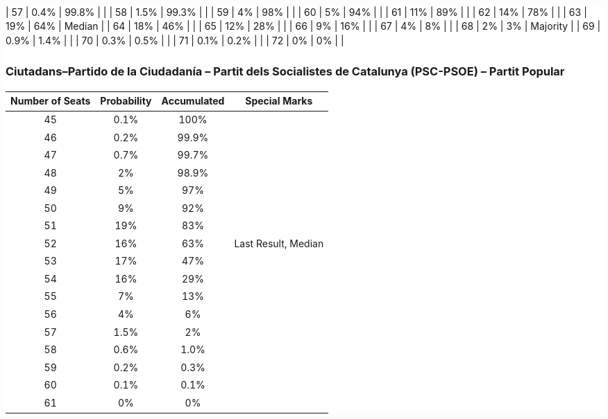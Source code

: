 | 57 | 0.4% | 99.8% |  |
| 58 | 1.5% | 99.3% |  |
| 59 | 4% | 98% |  |
| 60 | 5% | 94% |  |
| 61 | 11% | 89% |  |
| 62 | 14% | 78% |  |
| 63 | 19% | 64% | Median |
| 64 | 18% | 46% |  |
| 65 | 12% | 28% |  |
| 66 | 9% | 16% |  |
| 67 | 4% | 8% |  |
| 68 | 2% | 3% | Majority |
| 69 | 0.9% | 1.4% |  |
| 70 | 0.3% | 0.5% |  |
| 71 | 0.1% | 0.2% |  |
| 72 | 0% | 0% |  |

### Ciutadans–Partido de la Ciudadanía – Partit dels Socialistes de Catalunya (PSC-PSOE) – Partit Popular

| Number of Seats | Probability | Accumulated | Special Marks |
|:---------------:|:-----------:|:-----------:|:-------------:|
| 45 | 0.1% | 100% |  |
| 46 | 0.2% | 99.9% |  |
| 47 | 0.7% | 99.7% |  |
| 48 | 2% | 98.9% |  |
| 49 | 5% | 97% |  |
| 50 | 9% | 92% |  |
| 51 | 19% | 83% |  |
| 52 | 16% | 63% | Last Result, Median |
| 53 | 17% | 47% |  |
| 54 | 16% | 29% |  |
| 55 | 7% | 13% |  |
| 56 | 4% | 6% |  |
| 57 | 1.5% | 2% |  |
| 58 | 0.6% | 1.0% |  |
| 59 | 0.2% | 0.3% |  |
| 60 | 0.1% | 0.1% |  |
| 61 | 0% | 0% |  |
